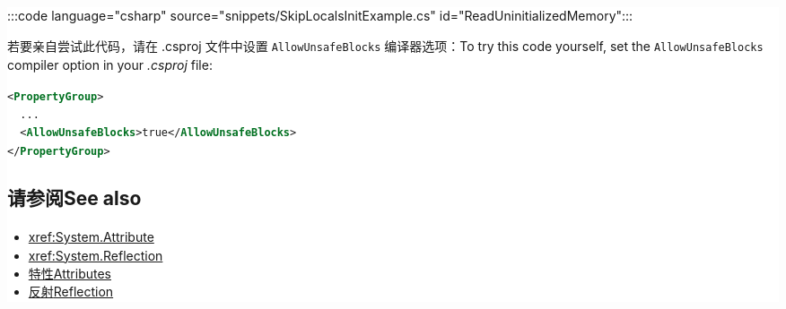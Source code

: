 :::code language="csharp" source="snippets/SkipLocalsInitExample.cs" id="ReadUninitializedMemory":::

<span data-ttu-id="693e7-201">若要亲自尝试此代码，请在 .csproj 文件中设置 `AllowUnsafeBlocks` 编译器选项：</span><span class="sxs-lookup"><span data-stu-id="693e7-201">To try this code yourself, set the `AllowUnsafeBlocks` compiler option in your *.csproj* file:</span></span>

```xml
<PropertyGroup>
  ...
  <AllowUnsafeBlocks>true</AllowUnsafeBlocks>
</PropertyGroup>
```

## <a name="see-also"></a><span data-ttu-id="693e7-202">请参阅</span><span class="sxs-lookup"><span data-stu-id="693e7-202">See also</span></span>

- <xref:System.Attribute>
- <xref:System.Reflection>
- [<span data-ttu-id="693e7-203">特性</span><span class="sxs-lookup"><span data-stu-id="693e7-203">Attributes</span></span>](../../../standard/attributes/index.md)
- [<span data-ttu-id="693e7-204">反射</span><span class="sxs-lookup"><span data-stu-id="693e7-204">Reflection</span></span>](../../programming-guide/concepts/reflection.md)
